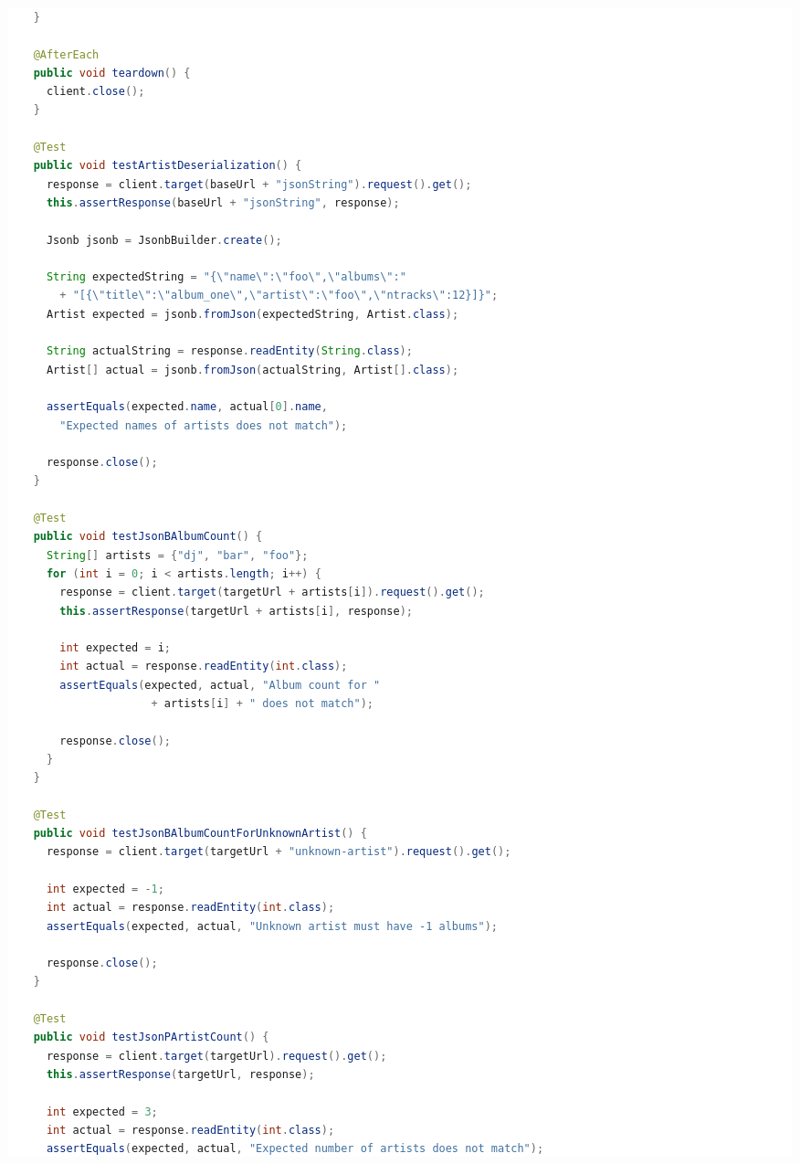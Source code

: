 ```java
    }

    @AfterEach
    public void teardown() {
      client.close();
    }

    @Test
    public void testArtistDeserialization() {
      response = client.target(baseUrl + "jsonString").request().get();
      this.assertResponse(baseUrl + "jsonString", response);

      Jsonb jsonb = JsonbBuilder.create();

      String expectedString = "{\"name\":\"foo\",\"albums\":"
        + "[{\"title\":\"album_one\",\"artist\":\"foo\",\"ntracks\":12}]}";
      Artist expected = jsonb.fromJson(expectedString, Artist.class);

      String actualString = response.readEntity(String.class);
      Artist[] actual = jsonb.fromJson(actualString, Artist[].class);

      assertEquals(expected.name, actual[0].name,
        "Expected names of artists does not match");

      response.close();
    }

    @Test
    public void testJsonBAlbumCount() {
      String[] artists = {"dj", "bar", "foo"};
      for (int i = 0; i < artists.length; i++) {
        response = client.target(targetUrl + artists[i]).request().get();
        this.assertResponse(targetUrl + artists[i], response);

        int expected = i;
        int actual = response.readEntity(int.class);
        assertEquals(expected, actual, "Album count for "
                      + artists[i] + " does not match");

        response.close();
      }
    }

    @Test
    public void testJsonBAlbumCountForUnknownArtist() {
      response = client.target(targetUrl + "unknown-artist").request().get();

      int expected = -1;
      int actual = response.readEntity(int.class);
      assertEquals(expected, actual, "Unknown artist must have -1 albums");

      response.close();
    }

    @Test
    public void testJsonPArtistCount() {
      response = client.target(targetUrl).request().get();
      this.assertResponse(targetUrl, response);

      int expected = 3;
      int actual = response.readEntity(int.class);
      assertEquals(expected, actual, "Expected number of artists does not match");

```
